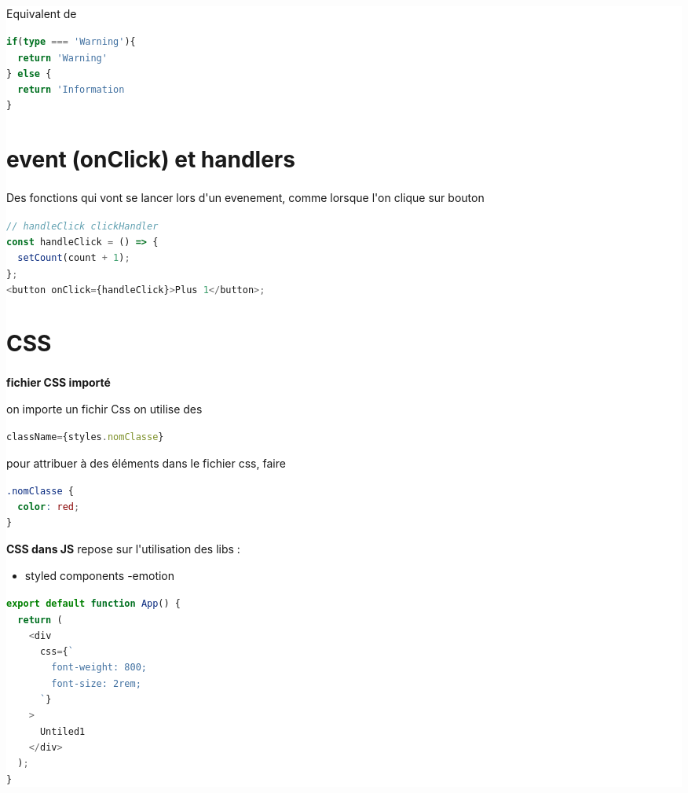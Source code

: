 Equivalent de

```ts
if(type === 'Warning'){
  return 'Warning'
} else {
  return 'Information
}
```

# event (onClick) et handlers

Des fonctions qui vont se lancer lors d'un evenement, comme lorsque l'on clique sur bouton

```ts
// handleClick clickHandler
const handleClick = () => {
  setCount(count + 1);
};
<button onClick={handleClick}>Plus 1</button>;
```

# CSS

**fichier CSS importé**

on importe un fichir Css
on utilise des

```ts
className={styles.nomClasse}
```

pour attribuer à des éléments
dans le fichier css, faire

```css
.nomClasse {
  color: red;
}
```

**CSS dans JS**
repose sur l'utilisation des libs :

- styled components
  -emotion

```ts
export default function App() {
  return (
    <div
      css={`
        font-weight: 800;
        font-size: 2rem;
      `}
    >
      Untiled1
    </div>
  );
}
```
